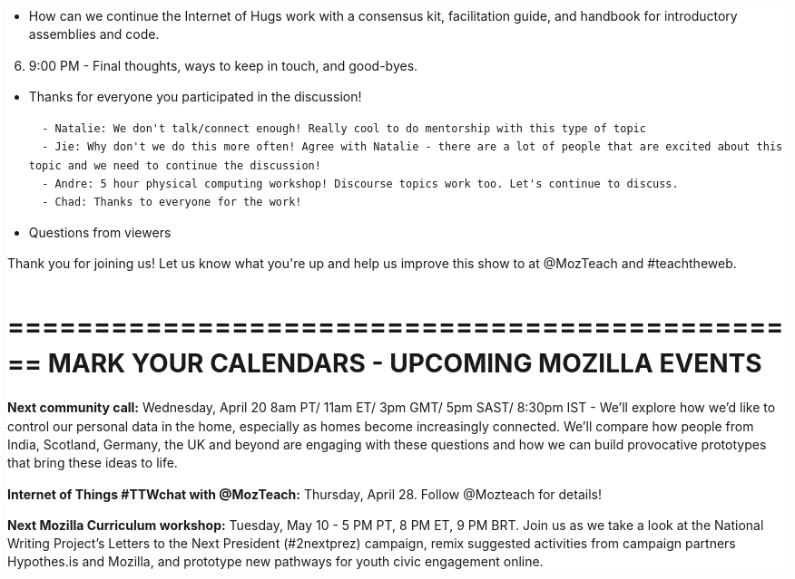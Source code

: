 - How can we continue the Internet of Hugs work with a consensus kit, facilitation guide, and handbook for introductory assemblies and code.


6. 9:00 PM - Final thoughts, ways to keep in touch, and good-byes.

- Thanks for everyone you participated in the discussion! 

		- Natalie: We don't talk/connect enough! Really cool to do mentorship with this type of topic
		- Jie: Why don't we do this more often! Agree with Natalie - there are a lot of people that are excited about this topic and we need to continue the discussion!
		- Andre: 5 hour physical computing workshop! Discourse topics work too. Let's continue to discuss.
		- Chad: Thanks to everyone for the work!

- Questions from viewers


Thank you for joining us! Let us know what you're up and help us improve this show to at @MozTeach and #teachtheweb.

===============================================
**MARK YOUR CALENDARS - UPCOMING MOZILLA EVENTS**
===============================================

**Next community call:** Wednesday, April 20 8am PT/ 11am ET/ 3pm GMT/ 5pm SAST/ 8:30pm IST -  We’ll explore how we’d like to control our personal data in the home, especially as homes become increasingly connected. We’ll compare how people from India, Scotland, Germany, the UK and beyond are engaging with these questions and how we can build provocative prototypes that bring these ideas to life.

**Internet of Things #TTWchat with @MozTeach:** Thursday, April 28. Follow @Mozteach for details!

**Next Mozilla Curriculum workshop:** Tuesday, May 10 -  5 PM PT, 8 PM ET, 9 PM BRT. Join us as we take a look at the National Writing Project’s Letters to the Next President (#2nextprez) campaign, remix suggested activities from campaign partners Hypothes.is and Mozilla, and prototype new pathways for youth civic engagement online.

